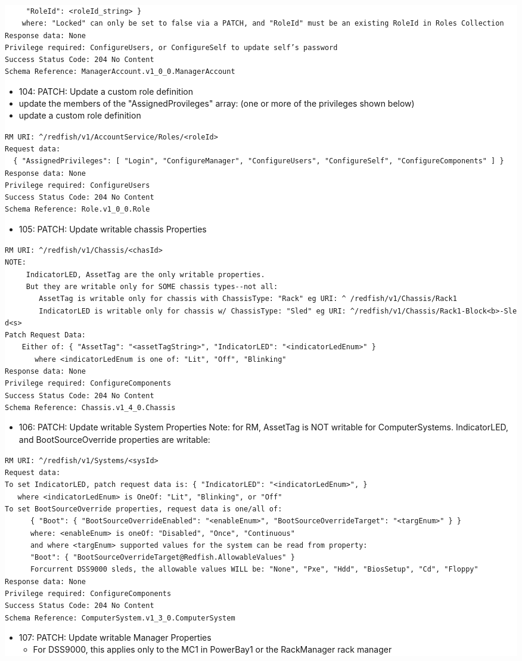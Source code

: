 ```
     "RoleId": <roleId_string> }
    where: "Locked" can only be set to false via a PATCH, and "RoleId" must be an existing RoleId in Roles Collection
Response data: None
Privilege required: ConfigureUsers, or ConfigureSelf to update self’s password
Success Status Code: 204 No Content
Schema Reference: ManagerAccount.v1_0_0.ManagerAccount
```
 
*  104: PATCH: Update a custom role definition
  * update the members of the "AssignedProvileges" array:  (one or more of the privileges shown below)
  * update a custom role definition
```
RM URI: ^/redfish/v1/AccountService/Roles/<roleId>
Request data:
  { "AssignedPrivileges": [ "Login", "ConfigureManager", "ConfigureUsers", "ConfigureSelf", "ConfigureComponents" ] }
Response data: None
Privilege required: ConfigureUsers
Success Status Code: 204 No Content
Schema Reference: Role.v1_0_0.Role
```
* 105: PATCH: Update writable chassis Properties
```
RM URI: ^/redfish/v1/Chassis/<chasId>
NOTE: 
     IndicatorLED, AssetTag are the only writable properties. 
     But they are writable only for SOME chassis types--not all: 
        AssetTag is writable only for chassis with ChassisType: "Rack" eg URI: ^ /redfish/v1/Chassis/Rack1 
        IndicatorLED is writable only for chassis w/ ChassisType: "Sled" eg URI: ^/redfish/v1/Chassis/Rack1-Block<b>-Sled<s> 
Patch Request Data: 
    Either of: { "AssetTag": "<assetTagString>", "IndicatorLED": "<indicatorLedEnum>" } 
       where <indicatorLedEnum is one of: "Lit", "Off", "Blinking"
Response data: None
Privilege required: ConfigureComponents
Success Status Code: 204 No Content
Schema Reference: Chassis.v1_4_0.Chassis
```

* 106: PATCH: Update writable System Properties
Note: for RM, AssetTag is NOT writable for ComputerSystems. IndicatorLED, and BootSourceOverride properties are writable:
```
RM URI: ^/redfish/v1/Systems/<sysId>
Request data:
To set IndicatorLED, patch request data is: { "IndicatorLED": "<indicatorLedEnum>", } 
   where <indicatorLedEnum> is OneOf: "Lit", "Blinking", or "Off" 
To set BootSourceOverride properties, request data is one/all of: 
      { "Boot": { "BootSourceOverrideEnabled": "<enableEnum>", "BootSourceOverrideTarget": "<targEnum>" } } 
      where: <enableEnum> is oneOf: "Disabled", "Once", "Continuous" 
      and where <targEnum> supported values for the system can be read from property: 
      "Boot": { "BootSourceOverrideTarget@Redfish.AllowableValues" } 
      Forcurrent DSS9000 sleds, the allowable values WILL be: "None", "Pxe", "Hdd", "BiosSetup", "Cd", "Floppy"
Response data: None
Privilege required: ConfigureComponents
Success Status Code: 204 No Content
Schema Reference: ComputerSystem.v1_3_0.ComputerSystem
```
* 107: PATCH: Update writable Manager Properties
  * For DSS9000, this applies only to the MC1 in PowerBay1 or the RackManager rack manager